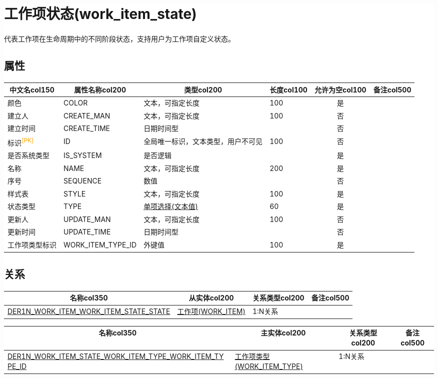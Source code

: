 # 工作项状态(work_item_state)  


代表工作项在生命周期中的不同阶段状态，支持用户为工作项自定义状态。


## 属性
|    中文名col150 | 属性名称col200           | 类型col200     | 长度col100    |允许为空col100    |  备注col500  |
| --------   |------------| -----  | -----  | :----: | -------- |
|颜色|COLOR|文本，可指定长度|100|是||
|建立人|CREATE_MAN|文本，可指定长度|100|否||
|建立时间|CREATE_TIME|日期时间型||否||
|标识<sup class="footnote-symbol"><font color=orange>[PK]</font></sup>|ID|全局唯一标识，文本类型，用户不可见|100|否||
|是否系统类型|IS_SYSTEM|是否逻辑||是||
|名称|NAME|文本，可指定长度|200|是||
|序号|SEQUENCE|数值||否||
|样式表|STYLE|文本，可指定长度|100|是||
|状态类型|TYPE|[单项选择(文本值)](index/dictionary_index#state_type "工作项状态类型")|60|是||
|更新人|UPDATE_MAN|文本，可指定长度|100|否||
|更新时间|UPDATE_TIME|日期时间型||否||
|工作项类型标识|WORK_ITEM_TYPE_ID|外键值|100|是||


## 关系

<el-row>
<el-tabs v-model="show_der">
<el-tab-pane label="主关系" name="major">

| 名称col350     |   从实体col200 | 关系类型col200     |   备注col500  |
| -------- |---------- |------------|----- |
|[DER1N_WORK_ITEM_WORK_ITEM_STATE_STATE](der/DER1N_WORK_ITEM_WORK_ITEM_STATE_STATE)|[工作项(WORK_ITEM)](module/ProjMgmt/work_item)|1:N关系||


</el-tab-pane>
<el-tab-pane label="从关系" name="minor">

|  名称col350   | 主实体col200   | 关系类型col200   |    备注col500  |
| -------- |---------- |-----------|----- |
|[DER1N_WORK_ITEM_STATE_WORK_ITEM_TYPE_WORK_ITEM_TYPE_ID](der/DER1N_WORK_ITEM_STATE_WORK_ITEM_TYPE_WORK_ITEM_TYPE_ID)|[工作项类型(WORK_ITEM_TYPE)](module/ProjMgmt/work_item_type)|1:N关系||

</el-tab-pane>
</el-tabs>
</el-row>
